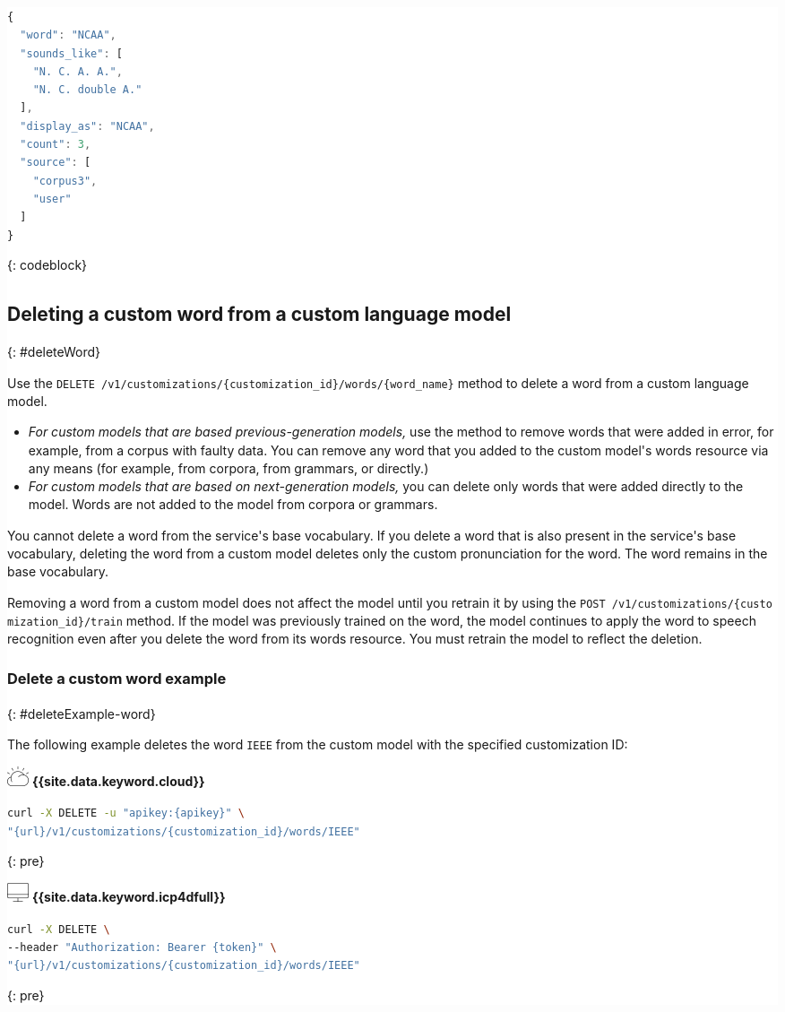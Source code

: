 ```javascript
{
  "word": "NCAA",
  "sounds_like": [
    "N. C. A. A.",
    "N. C. double A."
  ],
  "display_as": "NCAA",
  "count": 3,
  "source": [
    "corpus3",
    "user"
  ]
}
```
{: codeblock}

## Deleting a custom word from a custom language model
{: #deleteWord}

Use the `DELETE /v1/customizations/{customization_id}/words/{word_name}` method to delete a word from a custom language model.

-   *For custom models that are based previous-generation models,* use the method to remove words that were added in error, for example, from a corpus with faulty data. You can remove any word that you added to the custom model's words resource via any means (for example, from corpora, from grammars, or directly.)
-   *For custom models that are based on next-generation models,* you can delete only words that were added directly to the model. Words are not added to the model from corpora or grammars.

You cannot delete a word from the service's base vocabulary. If you delete a word that is also present in the service's base vocabulary, deleting the word from a custom model deletes only the custom pronunciation for the word. The word remains in the base vocabulary.

Removing a word from a custom model does not affect the model until you retrain it by using the `POST /v1/customizations/{customization_id}/train` method. If the model was previously trained on the word, the model continues to apply the word to speech recognition even after you delete the word from its words resource. You must retrain the model to reflect the deletion.

### Delete a custom word example
{: #deleteExample-word}

The following example deletes the word `IEEE` from the custom model with the specified customization ID:

![IBM Cloud only](images/ibm-cloud.png) **{{site.data.keyword.cloud}}**

```bash
curl -X DELETE -u "apikey:{apikey}" \
"{url}/v1/customizations/{customization_id}/words/IEEE"
```
{: pre}

![Cloud Pak for Data only](images/cloud-pak.png) **{{site.data.keyword.icp4dfull}}**

```bash
curl -X DELETE \
--header "Authorization: Bearer {token}" \
"{url}/v1/customizations/{customization_id}/words/IEEE"
```
{: pre}

